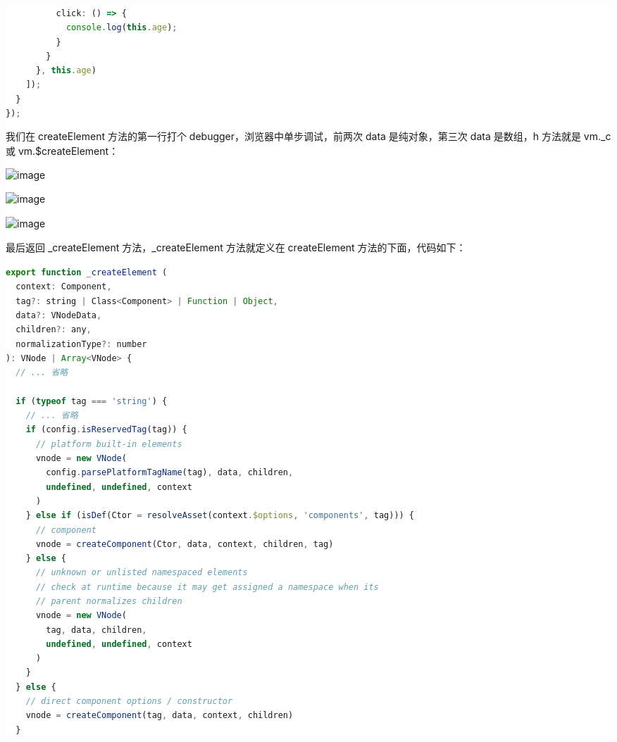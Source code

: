 ``` javascript
          click: () => {
            console.log(this.age);
          }
        }
      }, this.age)
    ]);
  }
});
```

我们在 createElement 方法的第一行打个 debugger，浏览器中单步调试，前两次 data 是纯对象，第三次 data 是数组，h 方法就是 vm._c 或 vm.$createElement：

![image](https://github.com/zymfe/into-vue/blob/master/example/vm.$createElement/1.png)

![image](https://github.com/zymfe/into-vue/blob/master/example/vm.$createElement/2.png)

![image](https://github.com/zymfe/into-vue/blob/master/example/vm.$createElement/3.png)

最后返回 _createElement 方法，_createElement 方法就定义在 createElement 方法的下面，代码如下：

``` javascript
export function _createElement (
  context: Component,
  tag?: string | Class<Component> | Function | Object,
  data?: VNodeData,
  children?: any,
  normalizationType?: number
): VNode | Array<VNode> {
  // ... 省略

  if (typeof tag === 'string') {
    // ... 省略
    if (config.isReservedTag(tag)) {
      // platform built-in elements
      vnode = new VNode(
        config.parsePlatformTagName(tag), data, children,
        undefined, undefined, context
      )
    } else if (isDef(Ctor = resolveAsset(context.$options, 'components', tag))) {
      // component
      vnode = createComponent(Ctor, data, context, children, tag)
    } else {
      // unknown or unlisted namespaced elements
      // check at runtime because it may get assigned a namespace when its
      // parent normalizes children
      vnode = new VNode(
        tag, data, children,
        undefined, undefined, context
      )
    }
  } else {
    // direct component options / constructor
    vnode = createComponent(tag, data, context, children)
  }
```
